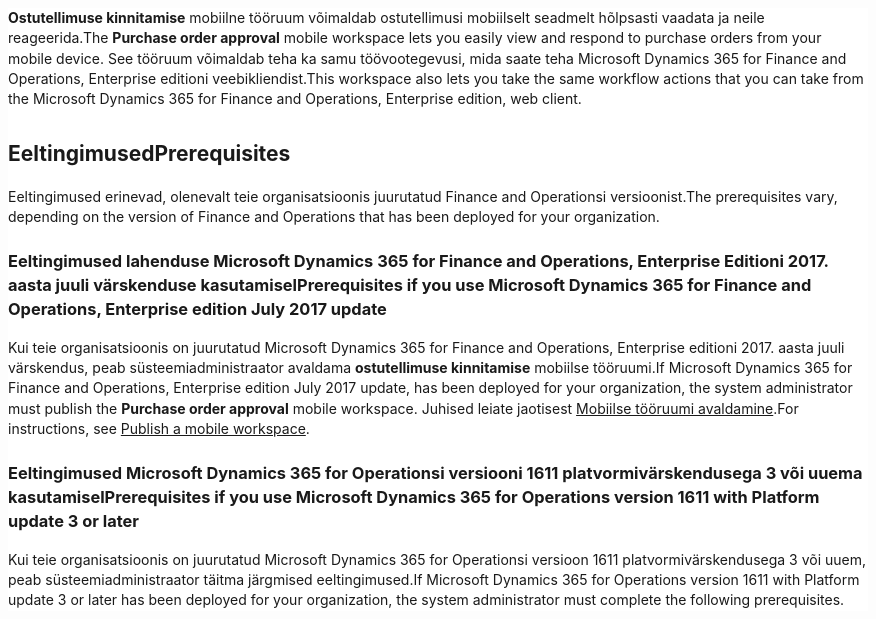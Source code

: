 <span data-ttu-id="230f3-112">**Ostutellimuse kinnitamise** mobiilne tööruum võimaldab ostutellimusi mobiilselt seadmelt hõlpsasti vaadata ja neile reageerida.</span><span class="sxs-lookup"><span data-stu-id="230f3-112">The **Purchase order approval** mobile workspace lets you easily view and respond to purchase orders from your mobile device.</span></span> <span data-ttu-id="230f3-113">See tööruum võimaldab teha ka samu töövootegevusi, mida saate teha Microsoft Dynamics 365 for Finance and Operations, Enterprise editioni veebikliendist.</span><span class="sxs-lookup"><span data-stu-id="230f3-113">This workspace also lets you take the same workflow actions that you can take from the Microsoft Dynamics 365 for Finance and Operations, Enterprise edition, web client.</span></span>

## <a name="prerequisites"></a><span data-ttu-id="230f3-114">Eeltingimused</span><span class="sxs-lookup"><span data-stu-id="230f3-114">Prerequisites</span></span>
<span data-ttu-id="230f3-115">Eeltingimused erinevad, olenevalt teie organisatsioonis juurutatud Finance and Operationsi versioonist.</span><span class="sxs-lookup"><span data-stu-id="230f3-115">The prerequisites vary, depending on the version of Finance and Operations that has been deployed for your organization.</span></span>

### <a name="prerequisites-if-you-use-microsoft-dynamics-365-for-finance-and-operations-enterprise-edition-july-2017-update"></a><span data-ttu-id="230f3-116">Eeltingimused lahenduse Microsoft Dynamics 365 for Finance and Operations, Enterprise Editioni 2017. aasta juuli värskenduse kasutamisel</span><span class="sxs-lookup"><span data-stu-id="230f3-116">Prerequisites if you use Microsoft Dynamics 365 for Finance and Operations, Enterprise edition July 2017 update</span></span> 
<span data-ttu-id="230f3-117">Kui teie organisatsioonis on juurutatud Microsoft Dynamics 365 for Finance and Operations, Enterprise editioni 2017. aasta juuli värskendus, peab süsteemiadministraator avaldama **ostutellimuse kinnitamise** mobiilse tööruumi.</span><span class="sxs-lookup"><span data-stu-id="230f3-117">If Microsoft Dynamics 365 for Finance and Operations, Enterprise edition July 2017 update, has been deployed for your organization, the system administrator must publish the **Purchase order approval** mobile workspace.</span></span> <span data-ttu-id="230f3-118">Juhised leiate jaotisest [Mobiilse tööruumi avaldamine](/dynamics365/unified-operations/dev-itpro/mobile-apps/publish-mobile-workspace).</span><span class="sxs-lookup"><span data-stu-id="230f3-118">For instructions, see [Publish a mobile workspace](/dynamics365/unified-operations/dev-itpro/mobile-apps/publish-mobile-workspace).</span></span>

### <a name="prerequisites-if-you-use-microsoft-dynamics-365-for-operations-version-1611-with-platform-update-3-or-later"></a><span data-ttu-id="230f3-119">Eeltingimused Microsoft Dynamics 365 for Operationsi versiooni 1611 platvormivärskendusega 3 või uuema kasutamisel</span><span class="sxs-lookup"><span data-stu-id="230f3-119">Prerequisites if you use Microsoft Dynamics 365 for Operations version 1611 with Platform update 3 or later</span></span>
<span data-ttu-id="230f3-120">Kui teie organisatsioonis on juurutatud Microsoft Dynamics 365 for Operationsi versioon 1611 platvormivärskendusega 3 või uuem, peab süsteemiadministraator täitma järgmised eeltingimused.</span><span class="sxs-lookup"><span data-stu-id="230f3-120">If Microsoft Dynamics 365 for Operations version 1611 with Platform update 3 or later has been deployed for your organization, the system administrator must complete the following prerequisites.</span></span> 
